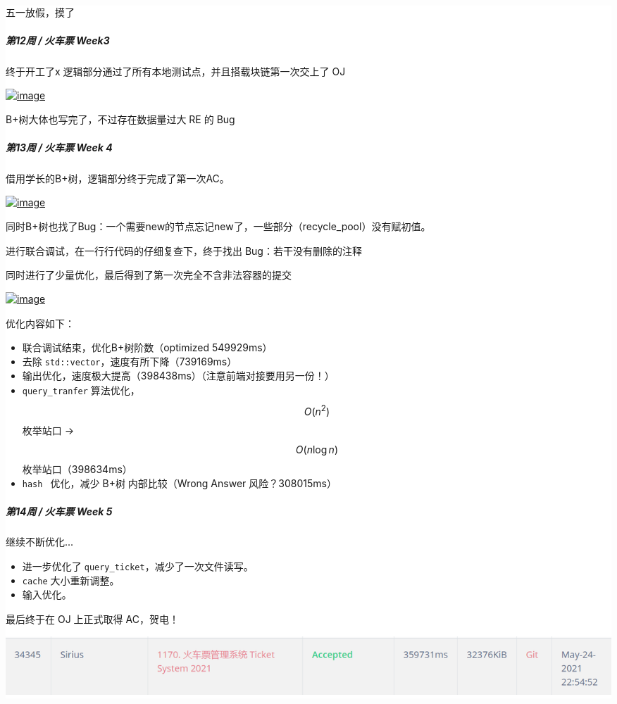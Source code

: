 五一放假，摸了

##### 第12周 / 火车票 Week3

终于开工了x  逻辑部分通过了所有本地测试点，并且搭载块链第一次交上了 OJ

[![image](https://user-images.githubusercontent.com/41781658/118356458-e3be5680-b5a7-11eb-9683-1c7c2468a3ac.png)](https://user-images.githubusercontent.com/41781658/118356458-e3be5680-b5a7-11eb-9683-1c7c2468a3ac.png)

B+树大体也写完了，不过存在数据量过大 RE 的 Bug

##### 第13周 / 火车票 Week 4

借用学长的B+树，逻辑部分终于完成了第一次AC。

[![image](https://user-images.githubusercontent.com/41781658/118819096-96afec80-b8e7-11eb-81ac-590dbba1f77f.png)](https://user-images.githubusercontent.com/41781658/118819096-96afec80-b8e7-11eb-81ac-590dbba1f77f.png)

同时B+树也找了Bug：一个需要new的节点忘记new了，一些部分（recycle_pool）没有赋初值。

进行联合调试，在一行行代码的仔细复查下，终于找出 Bug：若干没有删除的注释

同时进行了少量优化，最后得到了第一次完全不含非法容器的提交

[![image](https://user-images.githubusercontent.com/41781658/119225087-55604c80-bb34-11eb-8c3c-00fd9d892cc6.png)](https://user-images.githubusercontent.com/41781658/119225087-55604c80-bb34-11eb-8c3c-00fd9d892cc6.png)

优化内容如下：

- 联合调试结束，优化B+树阶数（optimized 549929ms）
- 去除 `std::vector`，速度有所下降（739169ms）
- 输出优化，速度极大提高（398438ms）（注意前端对接要用另一份！）
- `query_tranfer` 算法优化，$$O(n^2)$$ 枚举站口 $\rightarrow$ $$O(n \log n)$$ 枚举站口（398634ms） 
- `hash ` 优化，减少 B+树 内部比较（Wrong Answer 风险？308015ms） 

##### 第14周 / 火车票 Week 5

继续不断优化...

- 进一步优化了 `query_ticket`，减少了一次文件读写。
- `cache` 大小重新调整。
- 输入优化。

最后终于在 OJ 上正式取得 AC，贺电！

![image-20210527150225666](figure5.png)